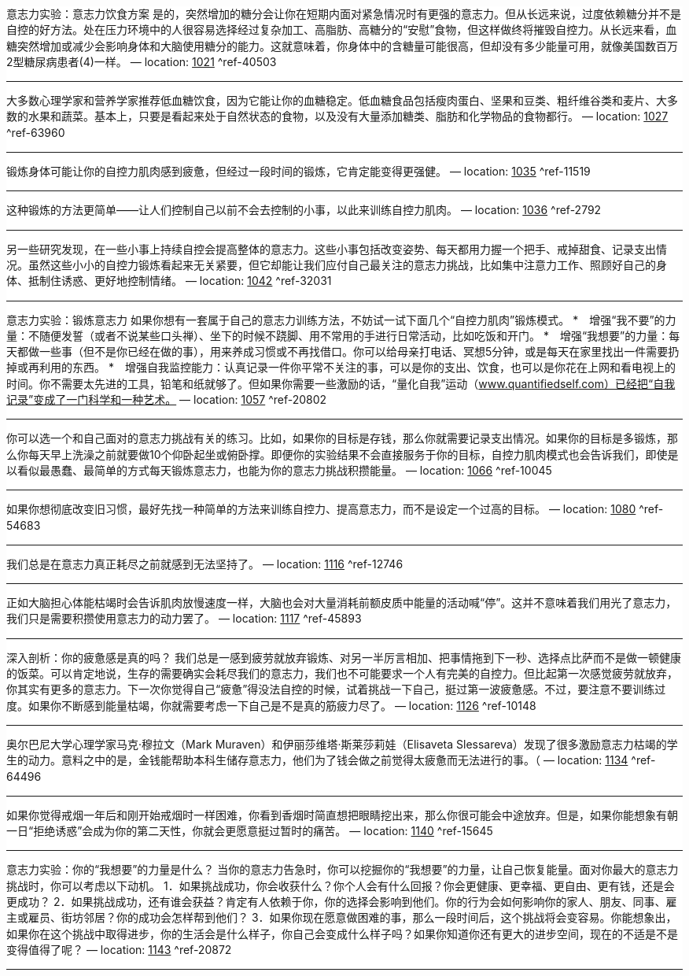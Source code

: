 意志力实验：意志力饮食方案 是的，突然增加的糖分会让你在短期内面对紧急情况时有更强的意志力。但从长远来说，过度依赖糖分并不是自控的好方法。处在压力环境中的人很容易选择经过复杂加工、高脂肪、高糖分的“安慰”食物，但这样做终将摧毁自控力。从长远来看，血糖突然增加或减少会影响身体和大脑使用糖分的能力。这就意味着，你身体中的含糖量可能很高，但却没有多少能量可用，就像美国数百万2型糖尿病患者(4)一样。 — location: [1021]() ^ref-40503

---
大多数心理学家和营养学家推荐低血糖饮食，因为它能让你的血糖稳定。低血糖食品包括瘦肉蛋白、坚果和豆类、粗纤维谷类和麦片、大多数的水果和蔬菜。基本上，只要是看起来处于自然状态的食物，以及没有大量添加糖类、脂肪和化学物品的食物都行。 — location: [1027]() ^ref-63960

---
锻炼身体可能让你的自控力肌肉感到疲惫，但经过一段时间的锻炼，它肯定能变得更强健。 — location: [1035]() ^ref-11519

---
这种锻炼的方法更简单——让人们控制自己以前不会去控制的小事，以此来训练自控力肌肉。 — location: [1036]() ^ref-2792

---
另一些研究发现，在一些小事上持续自控会提高整体的意志力。这些小事包括改变姿势、每天都用力握一个把手、戒掉甜食、记录支出情况。虽然这些小小的自控力锻炼看起来无关紧要，但它却能让我们应付自己最关注的意志力挑战，比如集中注意力工作、照顾好自己的身体、抵制住诱惑、更好地控制情绪。 — location: [1042]() ^ref-32031

---
意志力实验：锻炼意志力 如果你想有一套属于自己的意志力训练方法，不妨试一试下面几个“自控力肌肉”锻炼模式。 *　增强“我不要”的力量：不随便发誓（或者不说某些口头禅）、坐下的时候不跷脚、用不常用的手进行日常活动，比如吃饭和开门。 *　增强“我想要”的力量：每天都做一些事（但不是你已经在做的事），用来养成习惯或不再找借口。你可以给母亲打电话、冥想5分钟，或是每天在家里找出一件需要扔掉或再利用的东西。 *　增强自我监控能力：认真记录一件你平常不关注的事，可以是你的支出、饮食，也可以是你花在上网和看电视上的时间。你不需要太先进的工具，铅笔和纸就够了。但如果你需要一些激励的话，“量化自我”运动（www.quantifiedself.com）已经把“自我记录”变成了一门科学和一种艺术。 — location: [1057]() ^ref-20802

---
你可以选一个和自己面对的意志力挑战有关的练习。比如，如果你的目标是存钱，那么你就需要记录支出情况。如果你的目标是多锻炼，那么你每天早上洗澡之前就要做10个仰卧起坐或俯卧撑。即便你的实验结果不会直接服务于你的目标，自控力肌肉模式也会告诉我们，即使是以看似最愚蠢、最简单的方式每天锻炼意志力，也能为你的意志力挑战积攒能量。 — location: [1066]() ^ref-10045

---
如果你想彻底改变旧习惯，最好先找一种简单的方法来训练自控力、提高意志力，而不是设定一个过高的目标。 — location: [1080]() ^ref-54683

---
我们总是在意志力真正耗尽之前就感到无法坚持了。 — location: [1116]() ^ref-12746

---
正如大脑担心体能枯竭时会告诉肌肉放慢速度一样，大脑也会对大量消耗前额皮质中能量的活动喊“停”。这并不意味着我们用光了意志力，我们只是需要积攒使用意志力的动力罢了。 — location: [1117]() ^ref-45893

---
深入剖析：你的疲惫感是真的吗？ 我们总是一感到疲劳就放弃锻炼、对另一半厉言相加、把事情拖到下一秒、选择点比萨而不是做一顿健康的饭菜。可以肯定地说，生存的需要确实会耗尽我们的意志力，我们也不可能要求一个人有完美的自控力。但比起第一次感觉疲劳就放弃，你其实有更多的意志力。下一次你觉得自己“疲惫”得没法自控的时候，试着挑战一下自己，挺过第一波疲惫感。不过，要注意不要训练过度。如果你不断感到能量枯竭，你就需要考虑一下自己是不是真的筋疲力尽了。 — location: [1126]() ^ref-10148

---
奥尔巴尼大学心理学家马克·穆拉文（Mark Muraven）和伊丽莎维塔·斯莱莎莉娃（Elisaveta Slessareva）发现了很多激励意志力枯竭的学生的动力。意料之中的是，金钱能帮助本科生储存意志力，他们为了钱会做之前觉得太疲惫而无法进行的事。（ — location: [1134]() ^ref-64496

---
如果你觉得戒烟一年后和刚开始戒烟时一样困难，你看到香烟时简直想把眼睛挖出来，那么你很可能会中途放弃。但是，如果你能想象有朝一日“拒绝诱惑”会成为你的第二天性，你就会更愿意挺过暂时的痛苦。 — location: [1140]() ^ref-15645

---
意志力实验：你的“我想要”的力量是什么？ 当你的意志力告急时，你可以挖掘你的“我想要”的力量，让自己恢复能量。面对你最大的意志力挑战时，你可以考虑以下动机。 1．如果挑战成功，你会收获什么？你个人会有什么回报？你会更健康、更幸福、更自由、更有钱，还是会更成功？ 2．如果挑战成功，还有谁会获益？肯定有人依赖于你，你的选择会影响到他们。你的行为会如何影响你的家人、朋友、同事、雇主或雇员、街坊邻居？你的成功会怎样帮到他们？ 3．如果你现在愿意做困难的事，那么一段时间后，这个挑战将会变容易。你能想象出，如果你在这个挑战中取得进步，你的生活会是什么样子，你自己会变成什么样子吗？如果你知道你还有更大的进步空间，现在的不适是不是变得值得了呢？ — location: [1143]() ^ref-20872

---